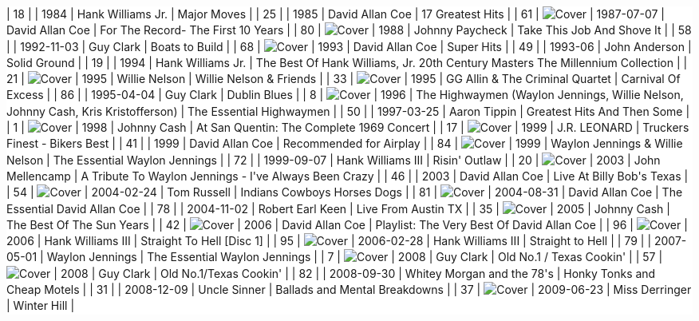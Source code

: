| 18 |  | 1984 | Hank Williams Jr. | Major Moves |
| 25 |  | 1985 | David Allan Coe | 17 Greatest Hits |
| 61 | ![Cover](https://i.discogs.com/GkXxdMomfpndNuTLZDb0JWnlkcC2mJOOd5fRAh8759M/rs:fit/g:sm/q:40/h:150/w:150/czM6Ly9kaXNjb2dz/LWRhdGFiYXNlLWlt/YWdlcy9SLTM5MjMy/MTEtMTM0OTM3MDM5/MC04NjMxLmpwZWc.jpeg) | 1987-07-07 | David Allan Coe | For The Record- The First 10 Years |
| 80 | ![Cover](https://i.discogs.com/pztd485_dNwUUY6MeC4GsSo7c9yOi05OOgPgOW3kXt8/rs:fit/g:sm/q:40/h:150/w:150/czM6Ly9kaXNjb2dz/LWRhdGFiYXNlLWlt/YWdlcy9SLTE0NzMx/NjgtMTUyNzYwNjEz/NC00NjM0LmpwZWc.jpeg) | 1988 | Johnny Paycheck | Take This Job And Shove It |
| 58 |  | 1992-11-03 | Guy Clark | Boats to Build |
| 68 | ![Cover](https://i.discogs.com/aCiMd0ambh986g69hDR_7516LLd1Xi3JlNUVDgo25i4/rs:fit/g:sm/q:40/h:150/w:150/czM6Ly9kaXNjb2dz/LWRhdGFiYXNlLWlt/YWdlcy9SLTYxNzY5/NTktMTQ4NDkzNzA1/Mi00NzE0LmpwZWc.jpeg) | 1993 | David Allan Coe | Super Hits |
| 49 |  | 1993-06 | John Anderson | Solid Ground |
| 19 |  | 1994 | Hank Williams Jr. | The Best Of Hank Williams, Jr. 20th Century Masters The Millennium Collection |
| 21 | ![Cover](https://i.discogs.com/MX7zhEBpPR38s6hnPptn6eCqTBfJmC_VczMxMC1E5jE/rs:fit/g:sm/q:40/h:150/w:150/czM6Ly9kaXNjb2dz/LWRhdGFiYXNlLWlt/YWdlcy9SLTEyMzMw/NjAtMTI1NDMwODI0/OC5qcGVn.jpeg) | 1995 | Willie Nelson | Willie Nelson &amp; Friends |
| 33 | ![Cover](https://i.discogs.com/qpxHSzazpb4n-V5k7gHmMSdRxrPsnx7mm-O9asaJ-Ls/rs:fit/g:sm/q:40/h:150/w:150/czM6Ly9kaXNjb2dz/LWRhdGFiYXNlLWlt/YWdlcy9SLTU1MjM1/ODAtMTQ4ODk4NjY3/OC01Nzc0LmpwZWc.jpeg) | 1995 | GG Allin &amp; The Criminal Quartet | Carnival Of Excess |
| 86 |  | 1995-04-04 | Guy Clark | Dublin Blues |
| 8 | ![Cover](https://i.discogs.com/zmvabZOODmc8MiiWuV9Kc6h1S17lM9zyy1IC46ky8ww/rs:fit/g:sm/q:40/h:150/w:150/czM6Ly9kaXNjb2dz/LWRhdGFiYXNlLWlt/YWdlcy9SLTEyMTEx/NTA0LTE1NDk5ODEw/MTAtNzA0OS5qcGVn.jpeg) | 1996 | The Highwaymen (Waylon Jennings, Willie Nelson, Johnny Cash, Kris Kristofferson) | The Essential Highwaymen |
| 50 |  | 1997-03-25 | Aaron Tippin | Greatest Hits And Then Some |
| 1 | ![Cover](https://i.discogs.com/JMiXetCMRxEVX2Eb6-XdpXOmtWL-nGotxe3nlmd0_QI/rs:fit/g:sm/q:40/h:150/w:150/czM6Ly9kaXNjb2dz/LWRhdGFiYXNlLWlt/YWdlcy9SLTU3OTA5/OS0xMTg4MDQ3NDgz/LmpwZWc.jpeg) | 1998 | Johnny Cash | At San Quentin: The Complete 1969 Concert |
| 17 | ![Cover](https://i.discogs.com/VZRxkRcaPVGDUNmLd3TLa9kAgOWyA_xE_Pai3BDTp-g/rs:fit/g:sm/q:40/h:150/w:150/czM6Ly9kaXNjb2dz/LWRhdGFiYXNlLWlt/YWdlcy9SLTc3MzQz/NDEtMTQ0NzY4NDQ2/MS03NzUwLmpwZWc.jpeg) | 1999 | J.R. LEONARD | Truckers Finest - Bikers Best |
| 41 |  | 1999 | David Allan Coe | Recommended for Airplay |
| 84 | ![Cover](https://i.discogs.com/8B3XlHepYRd9SqGOfLClTtN31pqtMtlBm_3q470dWvQ/rs:fit/g:sm/q:40/h:150/w:150/czM6Ly9kaXNjb2dz/LWRhdGFiYXNlLWlt/YWdlcy9SLTE4MTQ3/OTIyLTE2MTc1NTk1/MzQtMjA4Mi5qcGVn.jpeg) | 1999 | Waylon Jennings &amp; Willie Nelson | The Essential Waylon Jennings |
| 72 |  | 1999-09-07 | Hank Williams III | Risin&#39; Outlaw |
| 20 | ![Cover](https://i.discogs.com/hYd0nGiwEWexIS3MGAU1HA5A4orzNkOijoePyhcWig4/rs:fit/g:sm/q:40/h:150/w:150/czM6Ly9kaXNjb2dz/LWRhdGFiYXNlLWlt/YWdlcy9SLTEyMDE2/Mjc2LTE1MjY2MjAz/ODItNjcwNi5qcGVn.jpeg) | 2003 | John Mellencamp | A Tribute To Waylon Jennings - I&#39;ve Always Been Crazy |
| 46 |  | 2003 | David Allan Coe | Live At Billy Bob&#39;s Texas |
| 54 | ![Cover](https://i.discogs.com/IrGdp5FFL5BXa3L15CZG8lzG-_p5Ag57LVFGRdKFWJs/rs:fit/g:sm/q:40/h:150/w:150/czM6Ly9kaXNjb2dz/LWRhdGFiYXNlLWlt/YWdlcy9SLTI2NjU5/MjgtMTI5NTY2Mzcw/MC5qcGVn.jpeg) | 2004-02-24 | Tom Russell | Indians Cowboys Horses Dogs |
| 81 | ![Cover](https://i.discogs.com/iW5dy8dIE1Ma-arpymA2kStg1ncdP9QyRGwL2kewT-o/rs:fit/g:sm/q:40/h:150/w:150/czM6Ly9kaXNjb2dz/LWRhdGFiYXNlLWlt/YWdlcy9SLTIwNjI5/MDgtMTQ1OTY0NDEy/Mi0zNDc1LmpwZWc.jpeg) | 2004-08-31 | David Allan Coe | The Essential David Allan Coe |
| 78 |  | 2004-11-02 | Robert Earl Keen | Live From Austin TX |
| 35 | ![Cover](https://i.discogs.com/AfdC6Y6oUZAZMxbnCnrrStBxWnfL7j7k7KtF7XbOD7M/rs:fit/g:sm/q:40/h:150/w:150/czM6Ly9kaXNjb2dz/LWRhdGFiYXNlLWlt/YWdlcy9SLTEzMDMx/NTI5LTE1NDY4MDMx/OTAtNjY4OC5qcGVn.jpeg) | 2005 | Johnny Cash | The Best Of The Sun Years |
| 42 | ![Cover](https://i.discogs.com/iW5dy8dIE1Ma-arpymA2kStg1ncdP9QyRGwL2kewT-o/rs:fit/g:sm/q:40/h:150/w:150/czM6Ly9kaXNjb2dz/LWRhdGFiYXNlLWlt/YWdlcy9SLTIwNjI5/MDgtMTQ1OTY0NDEy/Mi0zNDc1LmpwZWc.jpeg) | 2006 | David Allan Coe | Playlist: The Very Best Of David Allan Coe |
| 96 | ![Cover](https://i.discogs.com/j5eHSft5Ewdx04v-0Wn8IJoUmauYD3zEE82IUZnfzSg/rs:fit/g:sm/q:40/h:150/w:150/czM6Ly9kaXNjb2dz/LWRhdGFiYXNlLWlt/YWdlcy9SLTk3Nzgy/MzgtMTQ4NjIwMjgy/NS03NzU1LmpwZWc.jpeg) | 2006 | Hank Williams III | Straight To Hell [Disc 1] |
| 95 | ![Cover](https://i.discogs.com/j5eHSft5Ewdx04v-0Wn8IJoUmauYD3zEE82IUZnfzSg/rs:fit/g:sm/q:40/h:150/w:150/czM6Ly9kaXNjb2dz/LWRhdGFiYXNlLWlt/YWdlcy9SLTk3Nzgy/MzgtMTQ4NjIwMjgy/NS03NzU1LmpwZWc.jpeg) | 2006-02-28 | Hank Williams III | Straight to Hell |
| 79 |  | 2007-05-01 | Waylon Jennings | The Essential Waylon Jennings |
| 7 | ![Cover](https://i.discogs.com/7NB82uFCIl4K4f8p_3B2FmjEUzBBO69V8N3F-WVYjhI/rs:fit/g:sm/q:40/h:150/w:150/czM6Ly9kaXNjb2dz/LWRhdGFiYXNlLWlt/YWdlcy9SLTM2Nzg5/OTAtMTcwNTQ0MDM1/NC05MzAyLmpwZWc.jpeg) | 2008 | Guy Clark | Old No.1 &#x2F; Texas Cookin&#39; |
| 57 | ![Cover](https://i.discogs.com/mMUceRsPHAYt2MobaXCCLzhfRPc64VPDgUHEeWzVlV4/rs:fit/g:sm/q:40/h:150/w:150/czM6Ly9kaXNjb2dz/LWRhdGFiYXNlLWlt/YWdlcy9SLTIwMTIy/MDMtMTQ3NTQwODAw/NC03MjE4LmpwZWc.jpeg) | 2008 | Guy Clark | Old No.1&#x2F;Texas Cookin&#39; |
| 82 |  | 2008-09-30 | Whitey Morgan and the 78&#39;s | Honky Tonks and Cheap Motels |
| 31 |  | 2008-12-09 | Uncle Sinner | Ballads and Mental Breakdowns |
| 37 | ![Cover](https://i.discogs.com/pfC5ve0mQ2tz8Wfqk-KhpwIiW_-jpVbI0fsNP9Gno6s/rs:fit/g:sm/q:40/h:150/w:150/czM6Ly9kaXNjb2dz/LWRhdGFiYXNlLWlt/YWdlcy9SLTM3NTUx/NzMtMTM0MzA2Njcw/My04OTAwLmpwZWc.jpeg) | 2009-06-23 | Miss Derringer | Winter Hill |